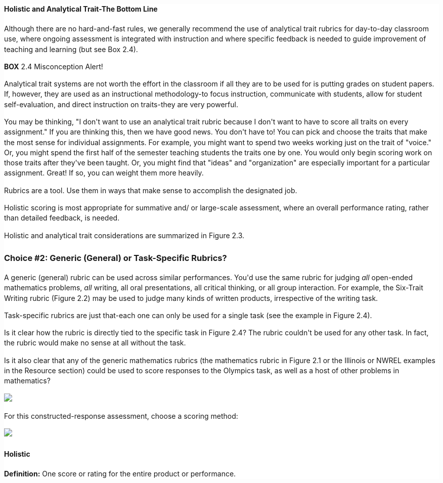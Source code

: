 #### Holistic and Analytical Trait-The Bottom Line

Although there are no hard-and-fast rules, we generally recommend the use of analytical trait rubrics for day-to-day classroom use, where ongoing assessment is integrated with instruction and where specific feedback is needed to guide improvement of teaching and learning (but see Box 2.4).

**BOX** 2.4 Misconception Alert!

Analytical trait systems are not worth the effort in the classroom if all they are to be used for is putting grades on student papers. If, however, they are used as an instructional methodology-to focus instruction, communicate with students, allow for student self-evaluation, and direct instruction on traits-they are very powerful.

You may be thinking, "I don't want to use an analytical trait rubric because I don't want to have to score all traits on every assignment." If you are thinking this, then we have good news. You don't have to! You can pick and choose the traits that make the most sense for individual assignments. For example, you might want to spend two weeks working just on the trait of "voice." Or, you might spend the first half of the semester teaching students the traits one by one. You would only begin scoring work on those traits after they've been taught. Or, you might find that "ideas" and "organization" are especially important for a particular assignment. Great! If so, you can weight them more heavily.

Rubrics are a tool. Use them in ways that make sense to accomplish the designated job.

Holistic scoring is most appropriate for summative and/ or large-scale assessment, where an overall performance rating, rather than detailed feedback, is needed.

Holistic and analytical trait considerations are summarized in Figure 2.3.

### **Choice #2: Generic (General) or Task-Specific Rubrics?**

A generic (general) rubric can be used across similar performances. You'd use the same rubric for judging *all* open-ended mathematics problems, *all*  writing, all oral presentations, all critical thinking, or all group interaction. For example, the Six-Trait Writing rubric (Figure 2.2) may be used to judge many kinds of written products, irrespective of the writing task.

Task-specific rubrics are just that-each one can only be used for a single task (see the example in Figure 2.4).

Is it clear how the rubric is directly tied to the specific task in Figure 2.4? The rubric couldn't be used for any other task. In fact, the rubric would make no sense at all without the task.

Is it also clear that any of the generic mathematics rubrics (the mathematics rubric in Figure 2.1 or the Illinois or NWREL examples in the Resource section) could be used to score responses to the Olympics task, as well as a host of other problems in mathematics?

![](_page_41_Picture_1.jpeg)

For this constructed-response assessment, choose a scoring method:

![](_page_41_Figure_3.jpeg)

#### Holistic
**Definition:** One score or rating for the entire product or performance.
